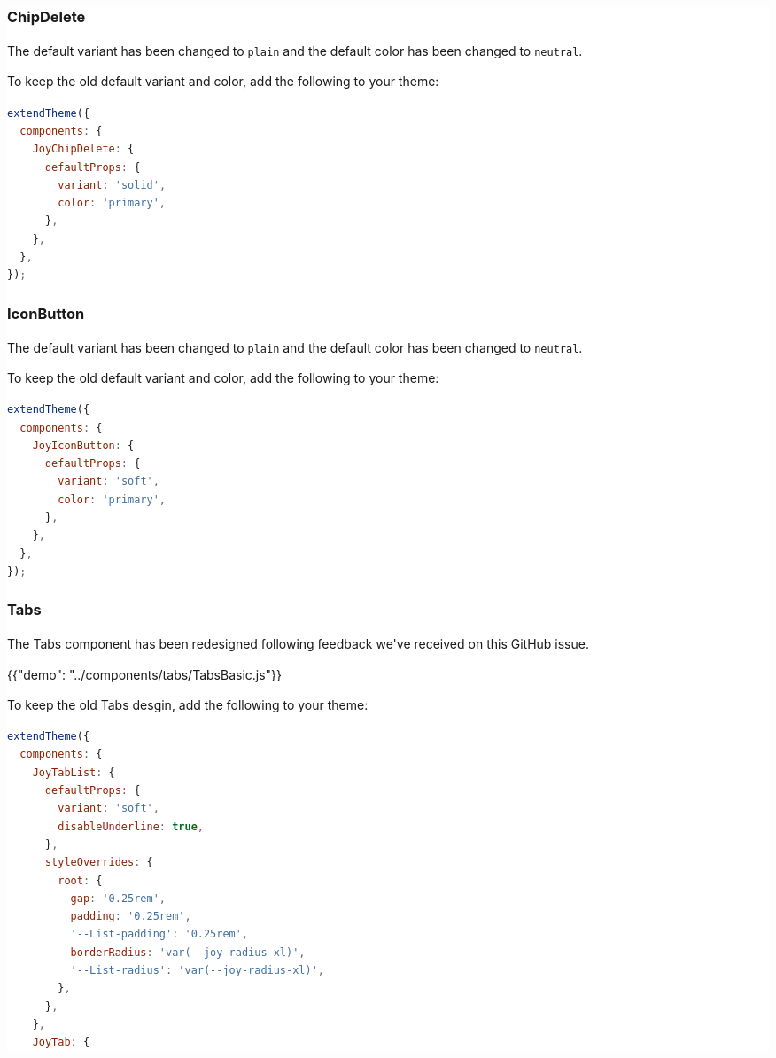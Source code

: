 ### ChipDelete

The default variant has been changed to `plain` and the default color has been changed to `neutral`.

To keep the old default variant and color, add the following to your theme:

```js
extendTheme({
  components: {
    JoyChipDelete: {
      defaultProps: {
        variant: 'solid',
        color: 'primary',
      },
    },
  },
});
```

### IconButton

The default variant has been changed to `plain` and the default color has been changed to `neutral`.

To keep the old default variant and color, add the following to your theme:

```js
extendTheme({
  components: {
    JoyIconButton: {
      defaultProps: {
        variant: 'soft',
        color: 'primary',
      },
    },
  },
});
```

### Tabs

The [Tabs](/joy-ui/react-tabs/) component has been redesigned following feedback we've received on [this GitHub issue](https://github.com/mui/material-ui/issues/36782).

{{"demo": "../components/tabs/TabsBasic.js"}}

To keep the old Tabs desgin, add the following to your theme:

```js
extendTheme({
  components: {
    JoyTabList: {
      defaultProps: {
        variant: 'soft',
        disableUnderline: true,
      },
      styleOverrides: {
        root: {
          gap: '0.25rem',
          padding: '0.25rem',
          '--List-padding': '0.25rem',
          borderRadius: 'var(--joy-radius-xl)',
          '--List-radius': 'var(--joy-radius-xl)',
        },
      },
    },
    JoyTab: {
```